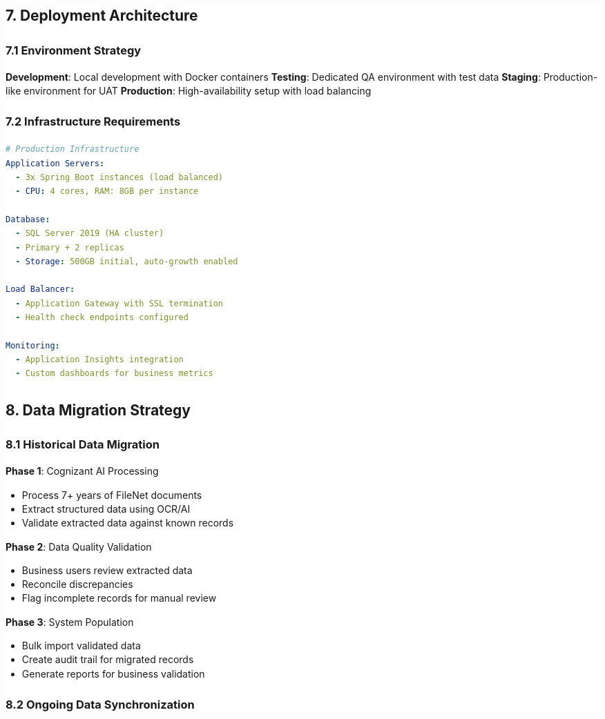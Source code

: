 ## 7. Deployment Architecture

### 7.1 Environment Strategy

**Development**: Local development with Docker containers
**Testing**: Dedicated QA environment with test data
**Staging**: Production-like environment for UAT
**Production**: High-availability setup with load balancing

### 7.2 Infrastructure Requirements

```yaml
# Production Infrastructure
Application Servers:
  - 3x Spring Boot instances (load balanced)
  - CPU: 4 cores, RAM: 8GB per instance
  
Database:
  - SQL Server 2019 (HA cluster)
  - Primary + 2 replicas
  - Storage: 500GB initial, auto-growth enabled
  
Load Balancer:
  - Application Gateway with SSL termination
  - Health check endpoints configured
  
Monitoring:
  - Application Insights integration
  - Custom dashboards for business metrics
```

## 8. Data Migration Strategy

### 8.1 Historical Data Migration

**Phase 1**: Cognizant AI Processing
- Process 7+ years of FileNet documents
- Extract structured data using OCR/AI
- Validate extracted data against known records

**Phase 2**: Data Quality Validation
- Business users review extracted data
- Reconcile discrepancies
- Flag incomplete records for manual review

**Phase 3**: System Population
- Bulk import validated data
- Create audit trail for migrated records
- Generate reports for business validation

### 8.2 Ongoing Data Synchronization
